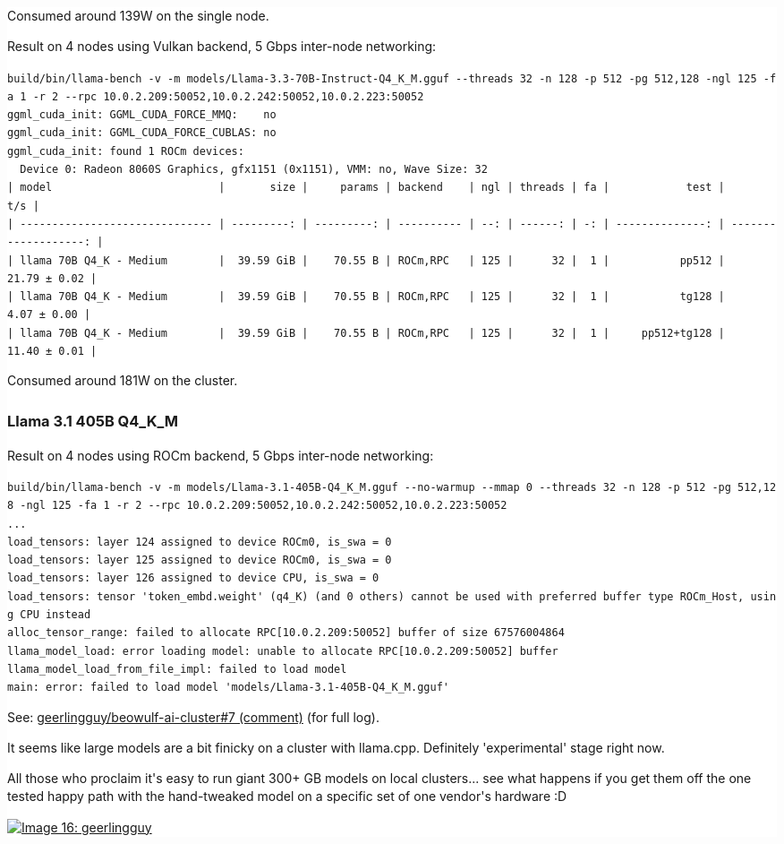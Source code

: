 Consumed around 139W on the single node.

Result on 4 nodes using Vulkan backend, 5 Gbps inter-node networking:

```
build/bin/llama-bench -v -m models/Llama-3.3-70B-Instruct-Q4_K_M.gguf --threads 32 -n 128 -p 512 -pg 512,128 -ngl 125 -fa 1 -r 2 --rpc 10.0.2.209:50052,10.0.2.242:50052,10.0.2.223:50052
ggml_cuda_init: GGML_CUDA_FORCE_MMQ:    no
ggml_cuda_init: GGML_CUDA_FORCE_CUBLAS: no
ggml_cuda_init: found 1 ROCm devices:
  Device 0: Radeon 8060S Graphics, gfx1151 (0x1151), VMM: no, Wave Size: 32
| model                          |       size |     params | backend    | ngl | threads | fa |            test |                  t/s |
| ------------------------------ | ---------: | ---------: | ---------- | --: | ------: | -: | --------------: | -------------------: |
| llama 70B Q4_K - Medium        |  39.59 GiB |    70.55 B | ROCm,RPC   | 125 |      32 |  1 |           pp512 |         21.79 ± 0.02 |
| llama 70B Q4_K - Medium        |  39.59 GiB |    70.55 B | ROCm,RPC   | 125 |      32 |  1 |           tg128 |          4.07 ± 0.00 |
| llama 70B Q4_K - Medium        |  39.59 GiB |    70.55 B | ROCm,RPC   | 125 |      32 |  1 |     pp512+tg128 |         11.40 ± 0.01 |
```

Consumed around 181W on the cluster.

### Llama 3.1 405B Q4_K_M

Result on 4 nodes using ROCm backend, 5 Gbps inter-node networking:

```
build/bin/llama-bench -v -m models/Llama-3.1-405B-Q4_K_M.gguf --no-warmup --mmap 0 --threads 32 -n 128 -p 512 -pg 512,128 -ngl 125 -fa 1 -r 2 --rpc 10.0.2.209:50052,10.0.2.242:50052,10.0.2.223:50052
...
load_tensors: layer 124 assigned to device ROCm0, is_swa = 0
load_tensors: layer 125 assigned to device ROCm0, is_swa = 0
load_tensors: layer 126 assigned to device CPU, is_swa = 0
load_tensors: tensor 'token_embd.weight' (q4_K) (and 0 others) cannot be used with preferred buffer type ROCm_Host, using CPU instead
alloc_tensor_range: failed to allocate RPC[10.0.2.209:50052] buffer of size 67576004864
llama_model_load: error loading model: unable to allocate RPC[10.0.2.209:50052] buffer
llama_model_load_from_file_impl: failed to load model
main: error: failed to load model 'models/Llama-3.1-405B-Q4_K_M.gguf'
```

See: [geerlingguy/beowulf-ai-cluster#7 (comment)](https://github.com/geerlingguy/beowulf-ai-cluster/issues/7#issuecomment-3155766756) (for full log).

It seems like large models are a bit finicky on a cluster with llama.cpp. Definitely 'experimental' stage right now.

All those who proclaim it's easy to run giant 300+ GB models on local clusters... see what happens if you get them off the one tested happy path with the hand-tweaked model on a specific set of one vendor's hardware :D

[![Image 16: geerlingguy](https://avatars.githubusercontent.com/u/481677?u=d430bda7f20ac8c31b29d9a687a1d84c9abd30e0&v=4&size=80)](https://github.com/geerlingguy)
